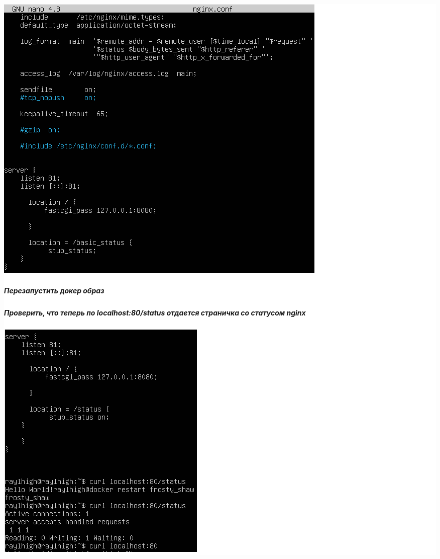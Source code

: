 ![status](image-38.png)

##### Перезапустить докер образ
##### Проверить, что теперь по *localhost:80/status* отдается страничка со статусом **nginx**

![done](image-39.png)
